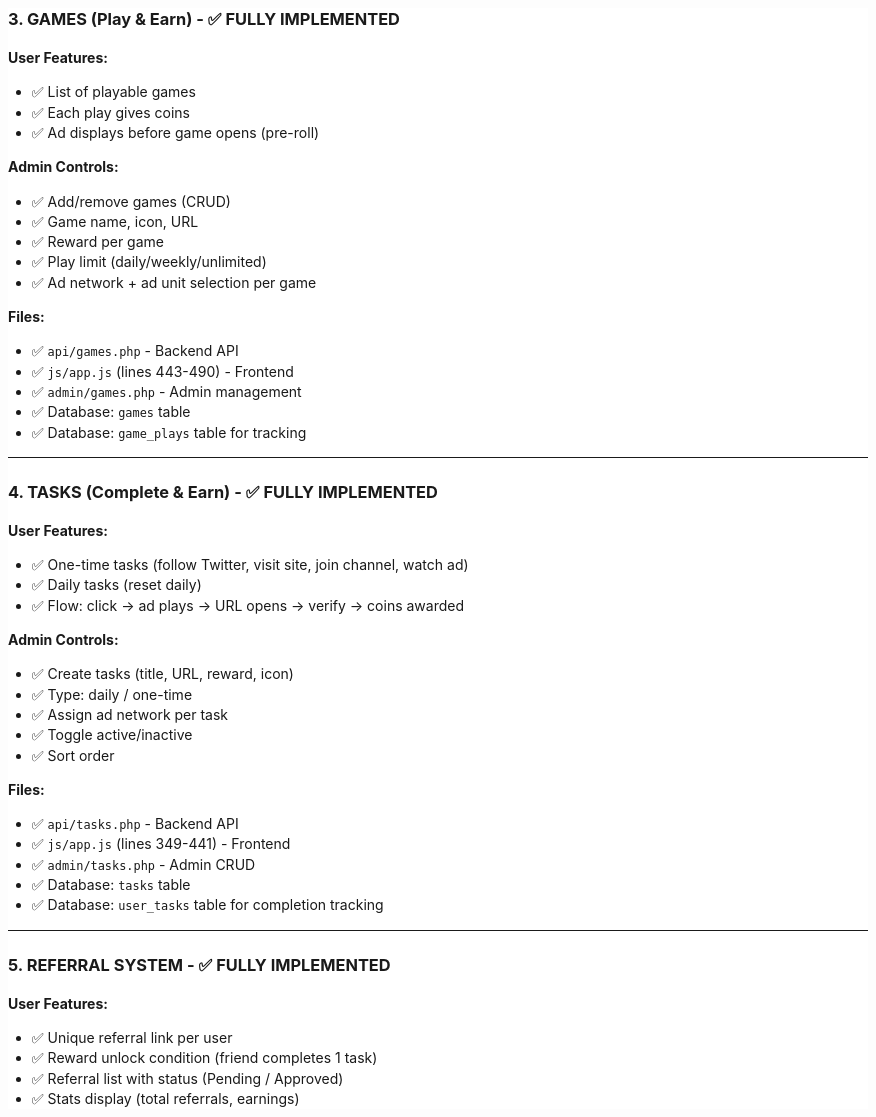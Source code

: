 
### 3. GAMES (Play & Earn) - ✅ FULLY IMPLEMENTED

**User Features:**
- ✅ List of playable games
- ✅ Each play gives coins
- ✅ Ad displays before game opens (pre-roll)

**Admin Controls:**
- ✅ Add/remove games (CRUD)
- ✅ Game name, icon, URL
- ✅ Reward per game
- ✅ Play limit (daily/weekly/unlimited)
- ✅ Ad network + ad unit selection per game

**Files:**
- ✅ `api/games.php` - Backend API
- ✅ `js/app.js` (lines 443-490) - Frontend
- ✅ `admin/games.php` - Admin management
- ✅ Database: `games` table
- ✅ Database: `game_plays` table for tracking

---

### 4. TASKS (Complete & Earn) - ✅ FULLY IMPLEMENTED

**User Features:**
- ✅ One-time tasks (follow Twitter, visit site, join channel, watch ad)
- ✅ Daily tasks (reset daily)
- ✅ Flow: click → ad plays → URL opens → verify → coins awarded

**Admin Controls:**
- ✅ Create tasks (title, URL, reward, icon)
- ✅ Type: daily / one-time
- ✅ Assign ad network per task
- ✅ Toggle active/inactive
- ✅ Sort order

**Files:**
- ✅ `api/tasks.php` - Backend API
- ✅ `js/app.js` (lines 349-441) - Frontend
- ✅ `admin/tasks.php` - Admin CRUD
- ✅ Database: `tasks` table
- ✅ Database: `user_tasks` table for completion tracking

---

### 5. REFERRAL SYSTEM - ✅ FULLY IMPLEMENTED

**User Features:**
- ✅ Unique referral link per user
- ✅ Reward unlock condition (friend completes 1 task)
- ✅ Referral list with status (Pending / Approved)
- ✅ Stats display (total referrals, earnings)
